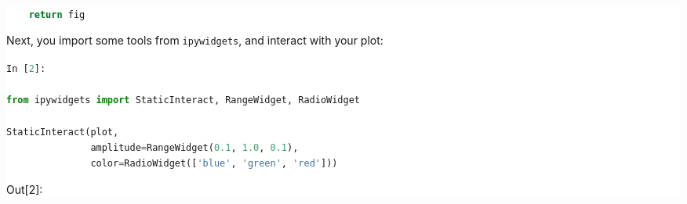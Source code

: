 ```python
    return fig
```

Next, you import some tools from `ipywidgets`, and interact with your plot:

```python
In [2]:

from ipywidgets import StaticInteract, RangeWidget, RadioWidget

StaticInteract(plot,
               amplitude=RangeWidget(0.1, 1.0, 0.1),
               color=RadioWidget(['blue', 'green', 'red']))
```

Out\[2\]:
